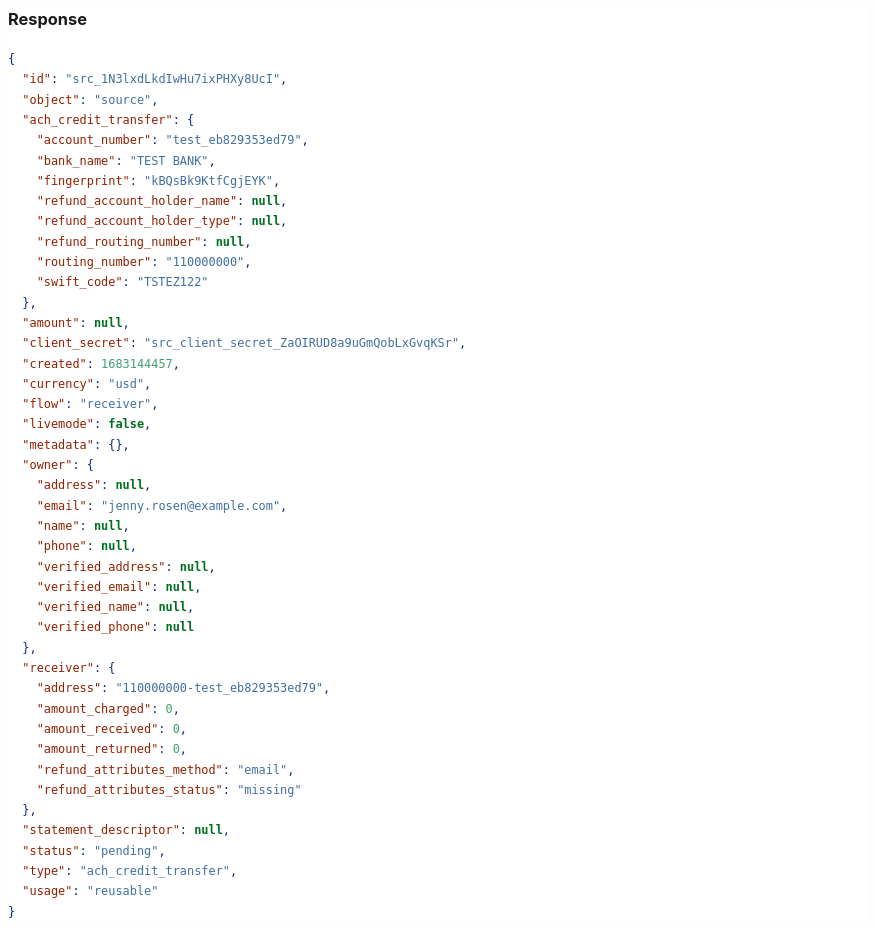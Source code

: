### Response

```json
{
  "id": "src_1N3lxdLkdIwHu7ixPHXy8UcI",
  "object": "source",
  "ach_credit_transfer": {
    "account_number": "test_eb829353ed79",
    "bank_name": "TEST BANK",
    "fingerprint": "kBQsBk9KtfCgjEYK",
    "refund_account_holder_name": null,
    "refund_account_holder_type": null,
    "refund_routing_number": null,
    "routing_number": "110000000",
    "swift_code": "TSTEZ122"
  },
  "amount": null,
  "client_secret": "src_client_secret_ZaOIRUD8a9uGmQobLxGvqKSr",
  "created": 1683144457,
  "currency": "usd",
  "flow": "receiver",
  "livemode": false,
  "metadata": {},
  "owner": {
    "address": null,
    "email": "jenny.rosen@example.com",
    "name": null,
    "phone": null,
    "verified_address": null,
    "verified_email": null,
    "verified_name": null,
    "verified_phone": null
  },
  "receiver": {
    "address": "110000000-test_eb829353ed79",
    "amount_charged": 0,
    "amount_received": 0,
    "amount_returned": 0,
    "refund_attributes_method": "email",
    "refund_attributes_status": "missing"
  },
  "statement_descriptor": null,
  "status": "pending",
  "type": "ach_credit_transfer",
  "usage": "reusable"
}
```